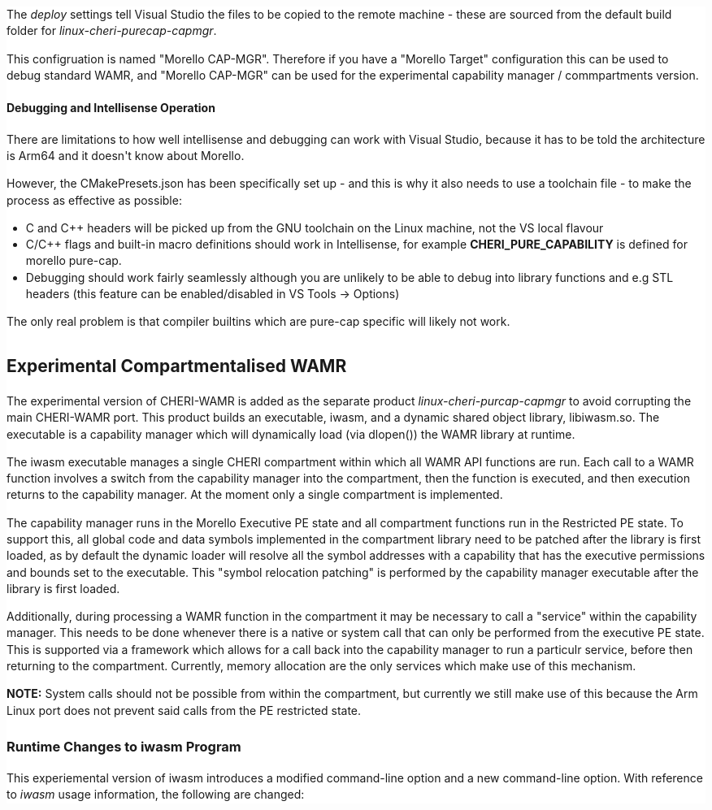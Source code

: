 The *deploy* settings tell Visual Studio the files to be copied to the remote machine - these are sourced from the default build folder for *linux-cheri-purecap-capmgr*.

This configruation is named "Morello CAP-MGR".  Therefore if you have a "Morello Target" configuration this can be used to debug standard WAMR, and "Morello CAP-MGR" can be used for the experimental capability manager / commpartments version.

#### Debugging and Intellisense Operation
There are limitations to how well intellisense and debugging can work with Visual Studio, because it has to be told the architecture is Arm64 and it doesn't know about Morello.

However, the CMakePresets.json has been specifically set up - and this is why it also needs to use a toolchain file - to make the process as effective as possible:
- C and C++ headers will be picked up from the GNU toolchain on the Linux machine, not the VS local flavour
- C/C++ flags and built-in macro definitions should work in Intellisense, for example __CHERI_PURE_CAPABILITY__ is defined for morello pure-cap.
- Debugging should work fairly seamlessly although you are unlikely to be able to debug into library functions and e.g STL headers (this feature can be enabled/disabled in VS Tools -> Options)

The only real problem is that compiler builtins which are pure-cap specific will likely not work.

## Experimental Compartmentalised WAMR
The experimental version of CHERI-WAMR is added as the separate product *linux-cheri-purcap-capmgr* to avoid corrupting the main CHERI-WAMR port.
This product builds an executable, iwasm, and a dynamic shared object library, libiwasm.so.  The executable is a capability manager which will dynamically load (via dlopen()) the WAMR library at runtime.

The iwasm executable manages a single CHERI compartment within which all WAMR API functions are run.  Each call to a WAMR function involves a switch from the capability manager into the compartment, then the function is executed, and then execution returns to the capability manager.  At the moment only a single compartment is implemented.

The capability manager runs in the Morello Executive PE state and all compartment functions run in the Restricted PE state.  To support this, all global code and data symbols implemented in the compartment library need to be patched after the library is first loaded, as by default the dynamic loader will resolve all the symbol addresses with a capability that has the executive permissions and bounds set to the executable.  This "symbol relocation patching" is performed by the capability manager executable after the library is first loaded.

Additionally, during processing a WAMR function in the compartment it may be necessary to call a "service" within the capability manager.  This needs to be done whenever there is a native or system call that can only be performed from the executive PE state.
This is supported via a framework which allows for a call back into the capability manager to run a particulr service, before then returning to the compartment.
Currently, memory allocation are the only services which make use of this mechanism.

**NOTE:** System calls should not be possible from within the compartment, but currently we still make use of this because the Arm Linux port does not prevent said calls from the PE restricted state.

### Runtime Changes to iwasm Program
This experiemental version of iwasm introduces a modified command-line option and a new command-line option.  With reference to *iwasm* usage information, the following are changed:
